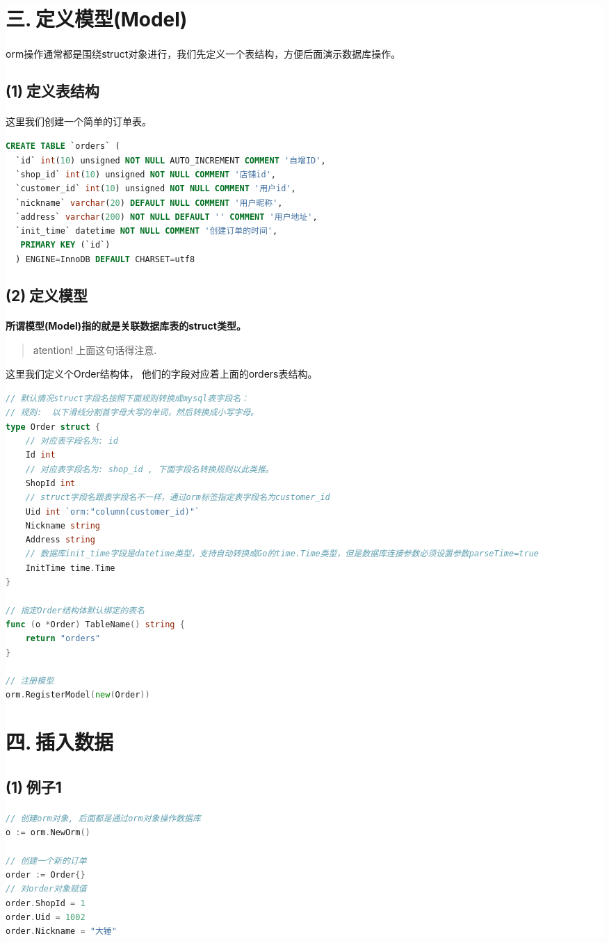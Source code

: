 # 三. 定义模型(Model)
orm操作通常都是围绕struct对象进行，我们先定义一个表结构，方便后面演示数据库操作。

## (1) 定义表结构
这里我们创建一个简单的订单表。
```sql
CREATE TABLE `orders` (
  `id` int(10) unsigned NOT NULL AUTO_INCREMENT COMMENT '自增ID',
  `shop_id` int(10) unsigned NOT NULL COMMENT '店铺id',
  `customer_id` int(10) unsigned NOT NULL COMMENT '用户id',
  `nickname` varchar(20) DEFAULT NULL COMMENT '用户昵称',
  `address` varchar(200) NOT NULL DEFAULT '' COMMENT '用户地址',
  `init_time` datetime NOT NULL COMMENT '创建订单的时间',
   PRIMARY KEY (`id`)
  ) ENGINE=InnoDB DEFAULT CHARSET=utf8
```

## (2) 定义模型
**所谓模型(Model)指的就是关联数据库表的struct类型。**
> atention! 上面这句话得注意.

这里我们定义个Order结构体， 他们的字段对应着上面的orders表结构。

```go
// 默认情况struct字段名按照下面规则转换成mysql表字段名：
// 规则:  以下滑线分割首字母大写的单词，然后转换成小写字母。
type Order struct {
    // 对应表字段名为: id
	Id int
	// 对应表字段名为: shop_id , 下面字段名转换规则以此类推。
	ShopId int
	// struct字段名跟表字段名不一样，通过orm标签指定表字段名为customer_id
	Uid int	`orm:"column(customer_id)"`
	Nickname string
	Address string
	// 数据库init_time字段是datetime类型，支持自动转换成Go的time.Time类型，但是数据库连接参数必须设置参数parseTime=true
	InitTime time.Time
}

// 指定Order结构体默认绑定的表名
func (o *Order) TableName() string {
	return "orders"
}

// 注册模型
orm.RegisterModel(new(Order))
```

# 四. 插入数据
## (1) 例子1
```go
// 创建orm对象, 后面都是通过orm对象操作数据库
o := orm.NewOrm()

// 创建一个新的订单
order := Order{}
// 对order对象赋值
order.ShopId = 1
order.Uid = 1002
order.Nickname = "大锤"
```